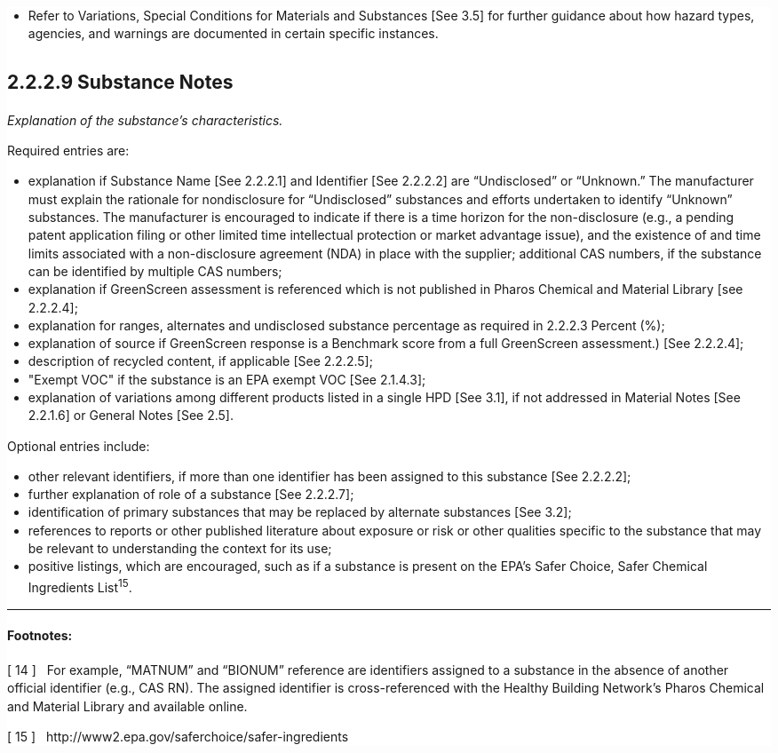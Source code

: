 * Refer to Variations, Special Conditions for Materials and Substances [See 3.5] for further guidance about how hazard types, agencies, and warnings are documented in certain specific instances.

<a name="notes"></a>
## 2.2.2.9 Substance Notes

*Explanation of the substance’s characteristics.*

Required entries are:

* explanation if Substance Name [See 2.2.2.1] and Identifier [See 2.2.2.2] are
“Undisclosed” or “Unknown.” The manufacturer must explain the rationale for nondisclosure for “Undisclosed” substances and efforts undertaken to identify “Unknown” substances. The manufacturer is encouraged to indicate if there is a time horizon for the non-disclosure (e.g., a pending patent application filing or other limited time intellectual protection or market advantage issue), and the existence of and time limits associated with a non-disclosure agreement (NDA) in place with the supplier; additional CAS numbers, if the substance can be identified by multiple CAS numbers;
* explanation if GreenScreen assessment is referenced which is not published in Pharos Chemical and Material Library [see 2.2.2.4];
* explanation for ranges, alternates and undisclosed substance percentage as required in 2.2.2.3 Percent (%);
* explanation of source if GreenScreen response is a Benchmark score from a full GreenScreen assessment.) [See 2.2.2.4];
* description of recycled content, if applicable [See 2.2.2.5];
* "Exempt VOC" if the substance is an EPA exempt VOC [See 2.1.4.3];
* explanation of variations among different products listed in a single HPD [See 3.1], if not addressed in Material Notes [See 2.2.1.6] or General Notes [See 2.5].

Optional entries include:

* other relevant identifiers, if more than one identifier has been assigned to this substance [See 2.2.2.2];
* further explanation of role of a substance [See 2.2.2.7];
* identification of primary substances that may be replaced by alternate substances [See 3.2];
* references to reports or other published literature about exposure or risk or other qualities specific to the substance that may be relevant to understanding the context for its use;
* positive listings, which are encouraged, such as if a substance is present on the EPA’s Safer Choice, Safer Chemical Ingredients List<sup>15</sup>.

<hr>

<div class="callout-block callout-info">
    <div class="icon-holder">
        <i class="fas fa-info-circle"></i>
    </div>
    <div class="content">
        <h4 class="callout-title">Footnotes:</h4>
        <p>[ 14 ] &nbsp; For example, “MATNUM” and “BIONUM” reference are identifiers assigned to a substance in the absence of another official identifier (e.g., CAS RN). The assigned identifier is cross-referenced with the Healthy Building Network’s Pharos Chemical and Material Library and available online.</p>
        <p>[ 15 ] &nbsp; http://www2.epa.gov/saferchoice/safer-ingredients</p>
    </div>
</div>
